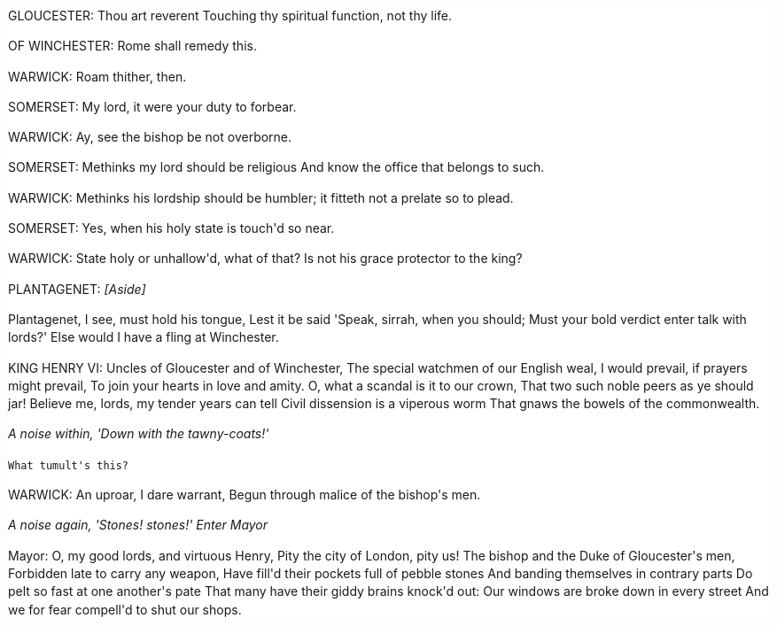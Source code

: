 
GLOUCESTER:  Thou art reverent
 Touching thy spiritual function, not thy life.
    

OF WINCHESTER:  Rome shall remedy this.
  

WARWICK:  Roam thither, then.
  

SOMERSET:  My lord, it were your duty to forbear.
  

WARWICK:  Ay, see the bishop be not overborne.
  

SOMERSET:  Methinks my lord should be religious
 And know the office that belongs to such.
   

WARWICK:  Methinks his lordship should be humbler;
 it fitteth not a prelate so to plead.
   

SOMERSET:  Yes, when his holy state is touch'd so near.
  

WARWICK:  State holy or unhallow'd, what of that?
 Is not his grace protector to the king?
    

PLANTAGENET:  *[Aside]*

  Plantagenet, I see, must hold his tongue,
 Lest it be said 'Speak, sirrah, when you should;
 Must your bold verdict enter talk with lords?'
 Else would I have a fling at Winchester.
   

KING HENRY VI:  Uncles of Gloucester and of Winchester,
 The special watchmen of our English weal,
 I would prevail, if prayers might prevail,
 To join your hearts in love and amity.
 O, what a scandal is it to our crown,
 That two such noble peers as ye should jar!
 Believe me, lords, my tender years can tell
 Civil dissension is a viperous worm
 That gnaws the bowels of the commonwealth.
   

*A noise within, 'Down with the tawny-coats!'*

    What tumult's this?
   

WARWICK:  An uproar, I dare warrant,
 Begun through malice of the bishop's men.
   

*A noise again, 'Stones! stones!' Enter Mayor*   

Mayor:  O, my good lords, and virtuous Henry,
 Pity the city of London, pity us!
 The bishop and the Duke of Gloucester's men,
 Forbidden late to carry any weapon,
 Have fill'd their pockets full of pebble stones
 And banding themselves in contrary parts
 Do pelt so fast at one another's pate
 That many have their giddy brains knock'd out:
 Our windows are broke down in every street
 And we for fear compell'd to shut our shops.
   